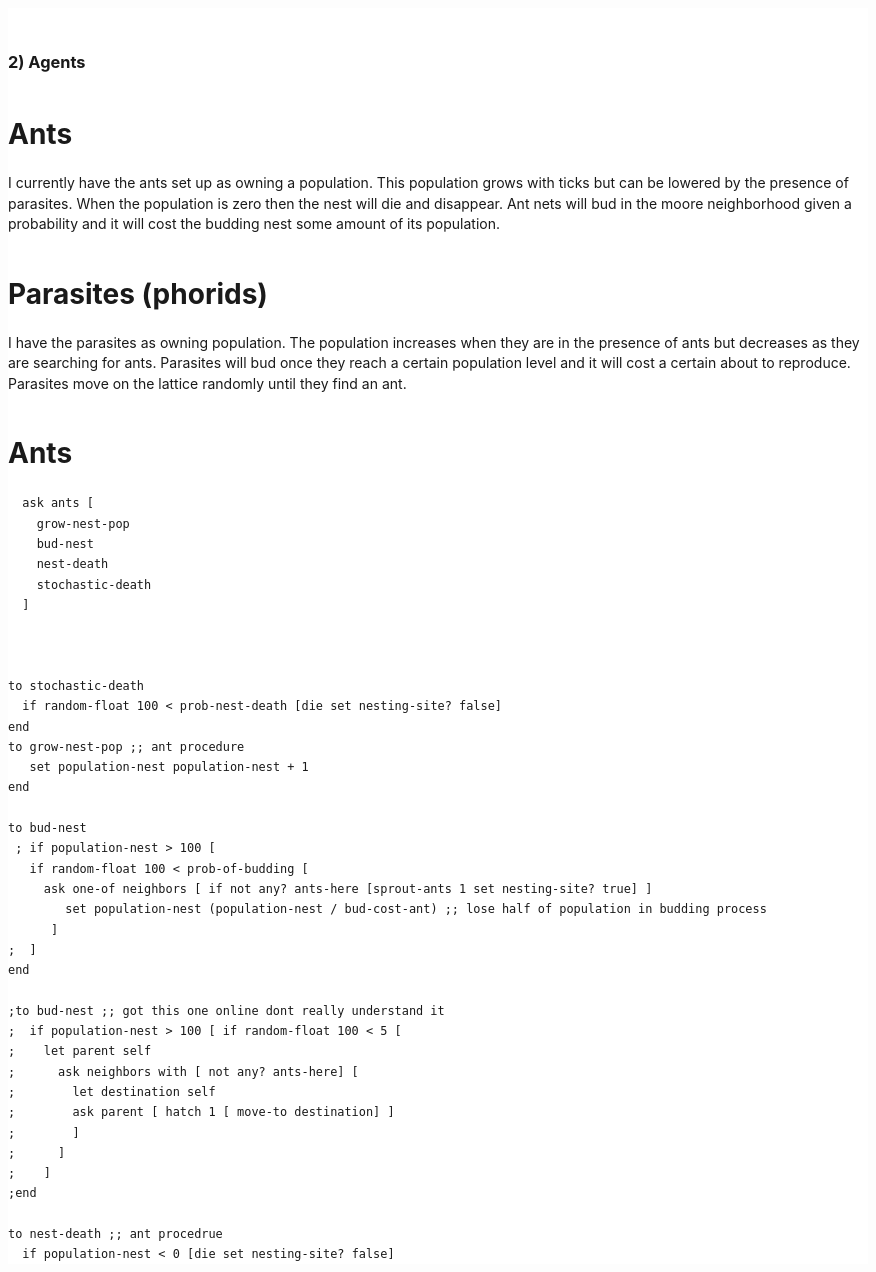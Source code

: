 
&nbsp; 

### 2) Agents

# Ants
I currently have the ants set up as owning a population. This population grows with ticks but can be lowered by the presence of parasites. When the population is zero then the nest will die and disappear.
Ant nets will bud in the moore neighborhood given a probability and it will cost the budding nest some amount of its population.

# Parasites (phorids)
I have the parasites as owning population. The population increases when they are in the presence of ants but decreases as they are searching for ants.
Parasites will bud once they reach a certain population level and it will cost  a certain about to reproduce.
Parasites move on the lattice randomly until they find an ant. 


# Ants
```
  ask ants [
    grow-nest-pop
    bud-nest
    nest-death
    stochastic-death
  ]



to stochastic-death
  if random-float 100 < prob-nest-death [die set nesting-site? false]
end
to grow-nest-pop ;; ant procedure
   set population-nest population-nest + 1
end

to bud-nest
 ; if population-nest > 100 [
   if random-float 100 < prob-of-budding [
     ask one-of neighbors [ if not any? ants-here [sprout-ants 1 set nesting-site? true] ]
        set population-nest (population-nest / bud-cost-ant) ;; lose half of population in budding process
      ]
;  ]
end

;to bud-nest ;; got this one online dont really understand it
;  if population-nest > 100 [ if random-float 100 < 5 [
;    let parent self
;      ask neighbors with [ not any? ants-here] [
;        let destination self
;        ask parent [ hatch 1 [ move-to destination] ]
;        ]
;      ]
;    ]
;end

to nest-death ;; ant procedrue
  if population-nest < 0 [die set nesting-site? false]
```
